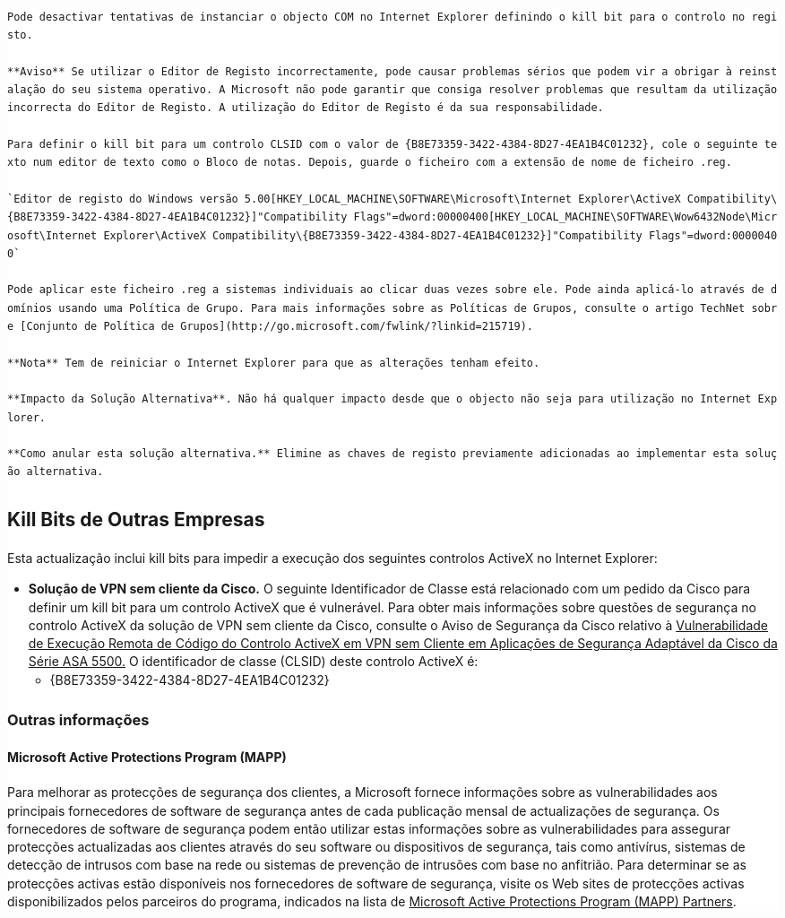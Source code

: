     Pode desactivar tentativas de instanciar o objecto COM no Internet Explorer definindo o kill bit para o controlo no registo.

    **Aviso** Se utilizar o Editor de Registo incorrectamente, pode causar problemas sérios que podem vir a obrigar à reinstalação do seu sistema operativo. A Microsoft não pode garantir que consiga resolver problemas que resultam da utilização incorrecta do Editor de Registo. A utilização do Editor de Registo é da sua responsabilidade.

    Para definir o kill bit para um controlo CLSID com o valor de {B8E73359-3422-4384-8D27-4EA1B4C01232}, cole o seguinte texto num editor de texto como o Bloco de notas. Depois, guarde o ficheiro com a extensão de nome de ficheiro .reg.

    `Editor de registo do Windows versão 5.00[HKEY_LOCAL_MACHINE\SOFTWARE\Microsoft\Internet Explorer\ActiveX Compatibility\{B8E73359-3422-4384-8D27-4EA1B4C01232}]"Compatibility Flags"=dword:00000400[HKEY_LOCAL_MACHINE\SOFTWARE\Wow6432Node\Microsoft\Internet Explorer\ActiveX Compatibility\{B8E73359-3422-4384-8D27-4EA1B4C01232}]"Compatibility Flags"=dword:00000400`

    Pode aplicar este ficheiro .reg a sistemas individuais ao clicar duas vezes sobre ele. Pode ainda aplicá-lo através de domínios usando uma Política de Grupo. Para mais informações sobre as Políticas de Grupos, consulte o artigo TechNet sobre [Conjunto de Política de Grupos](http://go.microsoft.com/fwlink/?linkid=215719).

    **Nota** Tem de reiniciar o Internet Explorer para que as alterações tenham efeito.

    **Impacto da Solução Alternativa**. Não há qualquer impacto desde que o objecto não seja para utilização no Internet Explorer.

    **Como anular esta solução alternativa.** Elimine as chaves de registo previamente adicionadas ao implementar esta solução alternativa.

Kill Bits de Outras Empresas
----------------------------

<span></span>
Esta actualização inclui kill bits para impedir a execução dos seguintes controlos ActiveX no Internet Explorer:

-   **Solução de VPN sem cliente da Cisco.** O seguinte Identificador de Classe está relacionado com um pedido da Cisco para definir um kill bit para um controlo ActiveX que é vulnerável. Para obter mais informações sobre questões de segurança no controlo ActiveX da solução de VPN sem cliente da Cisco, consulte o Aviso de Segurança da Cisco relativo à [Vulnerabilidade de Execução Remota de Código do Controlo ActiveX em VPN sem Cliente em Aplicações de Segurança Adaptável da Cisco da Série ASA 5500.](http://tools.cisco.com/security/center/content/ciscosecurityadvisory/cisco-sa-20120314-asaclient) O identificador de classe (CLSID) deste controlo ActiveX é:
    -   {B8E73359-3422-4384-8D27-4EA1B4C01232}

### Outras informações

#### Microsoft Active Protections Program (MAPP)

Para melhorar as protecções de segurança dos clientes, a Microsoft fornece informações sobre as vulnerabilidades aos principais fornecedores de software de segurança antes de cada publicação mensal de actualizações de segurança. Os fornecedores de software de segurança podem então utilizar estas informações sobre as vulnerabilidades para assegurar protecções actualizadas aos clientes através do seu software ou dispositivos de segurança, tais como antivírus, sistemas de detecção de intrusos com base na rede ou sistemas de prevenção de intrusões com base no anfitrião. Para determinar se as protecções activas estão disponíveis nos fornecedores de software de segurança, visite os Web sites de protecções activas disponibilizados pelos parceiros do programa, indicados na lista de [Microsoft Active Protections Program (MAPP) Partners](http://go.microsoft.com/fwlink/?linkid=215201).
